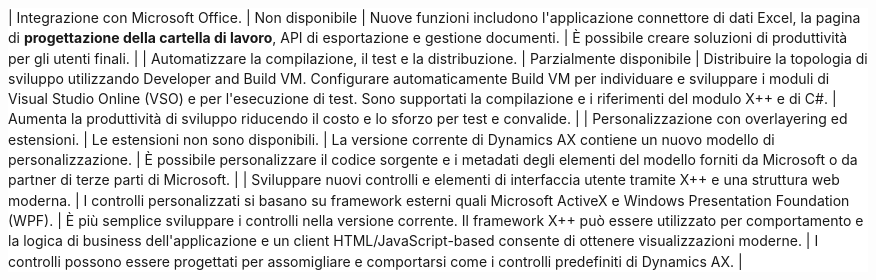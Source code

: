 | Integrazione con Microsoft Office.                                                                             | Non disponibile                                                                                                                                                                                      | Nuove funzioni includono l'applicazione connettore di dati Excel, la pagina di **progettazione della cartella di lavoro**, API di esportazione e gestione documenti.                                                                                                        | È possibile creare soluzioni di produttività per gli utenti finali.                                                                                                                                                                                                                                                                                                                                                                                                                                                                                                                                            |
| Automatizzare la compilazione, il test e la distribuzione.                                                                            | Parzialmente disponibile                                                                                                                                                                                | Distribuire la topologia di sviluppo utilizzando Developer and Build VM. Configurare automaticamente Build VM per individuare e sviluppare i moduli di Visual Studio Online (VSO) e per l'esecuzione di test. Sono supportati la compilazione e i riferimenti del modulo X++ e di C\#. | Aumenta la produttività di sviluppo riducendo il costo e lo sforzo per test e convalide.                                                                                                                                                                                                                                                                                                                                                                                                                                                                                                         |
| Personalizzazione con overlayering ed estensioni.                                                                  | Le estensioni non sono disponibili.                                                                                                                                                                       | La versione corrente di Dynamics AX contiene un nuovo modello di personalizzazione.                                                                                                                                                              | È possibile personalizzare il codice sorgente e i metadati degli elementi del modello forniti da Microsoft o da partner di terze parti di Microsoft.                                                                                                                                                                                                                                                                                                                                                                                                                                                                        |
| Sviluppare nuovi controlli e elementi di interfaccia utente tramite X++ e una struttura web moderna.                                  | I controlli personalizzati si basano su framework esterni quali Microsoft ActiveX e Windows Presentation Foundation (WPF).                                                                                   | È più semplice sviluppare i controlli nella versione corrente. Il framework X++ può essere utilizzato per comportamento e la logica di business dell'applicazione e un client HTML/JavaScript-based consente di ottenere visualizzazioni moderne.                         | I controlli possono essere progettati per assomigliare e comportarsi come i controlli predefiniti di Dynamics AX.                                                                                                                                                                                                                                                                                                                                                                                                                                                                                                |